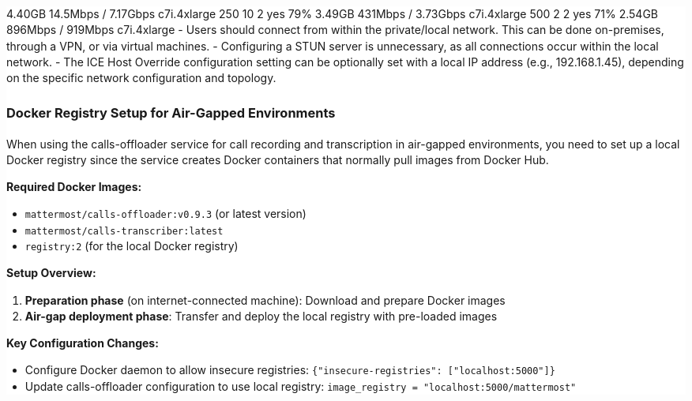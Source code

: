 <td>4.40GB</td>
<td>14.5Mbps / 7.17Gbps</td>
<td>c7i.4xlarge</td>
</tr>
<tr>
<td>250</td>
<td>10</td>
<td>2</td>
<td>yes</td>
<td>79%</td>
<td>3.49GB</td>
<td>431Mbps / 3.73Gbps</td>
<td>c7i.4xlarge</td>
</tr>
<tr>
<td>500</td>
<td>2</td>
<td>2</td>
<td>yes</td>
<td>71%</td>
<td>2.54GB</td>
<td>896Mbps / 919Mbps</td>
<td>c7i.4xlarge</td>
</tr>
</tbody>
</table>
- Users should connect from within the private/local network. This can be done on-premises, through a VPN, or via virtual machines.
- Configuring a STUN server is unnecessary, as all connections occur within the local network.
- The ICE Host Override configuration setting can be optionally set with a local IP address (e.g., 192.168.1.45), depending on the specific network configuration and topology.

### Docker Registry Setup for Air-Gapped Environments

When using the calls-offloader service for call recording and transcription in air-gapped environments, you need to set up a local Docker registry since the service creates Docker containers that normally pull images from Docker Hub.

**Required Docker Images:**
- `mattermost/calls-offloader:v0.9.3` (or latest version)
- `mattermost/calls-transcriber:latest`
- `registry:2` (for the local Docker registry)

**Setup Overview:**
1. **Preparation phase** (on internet-connected machine): Download and prepare Docker images
2. **Air-gap deployment phase**: Transfer and deploy the local registry with pre-loaded images

**Key Configuration Changes:**
- Configure Docker daemon to allow insecure registries: `{"insecure-registries": ["localhost:5000"]}`
- Update calls-offloader configuration to use local registry: `image_registry = "localhost:5000/mattermost"`
